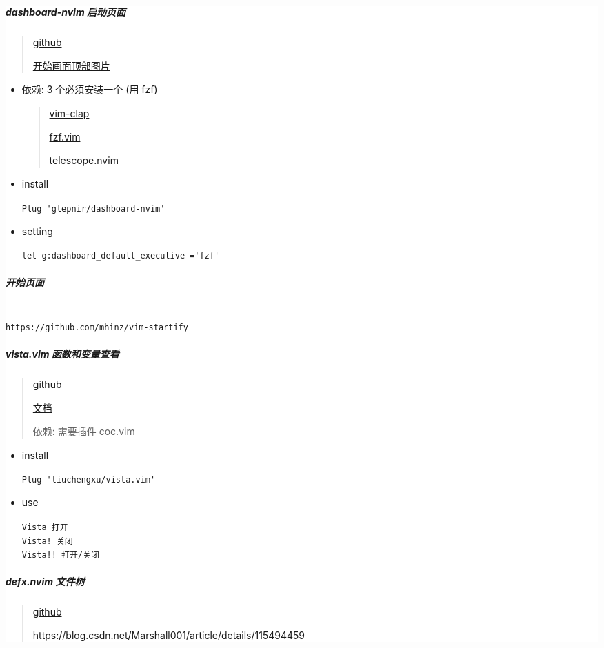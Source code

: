 ##### dashboard-nvim 启动页面

> [github](https://github.com/glepnir/dashboard-nvim)
>
> [开始画面顶部图片](https://github.com/glepnir/dashboard-nvim/wiki/Ascii-Header-Text)

- 依赖: 3 个必须安装一个 (用 fzf)

  > [vim-clap](https://github.com/liuchengxu/vim-clap)
  >
  > [fzf.vim](https://github.com/junegunn/fzf.vim)
  >
  > [telescope.nvim](https://github.com/nvim-lua/telescope.nvim)

- install

  ```
  Plug 'glepnir/dashboard-nvim'
  ```

- setting

  ```
  let g:dashboard_default_executive ='fzf'
  ```

##### 开始页面

```

https://github.com/mhinz/vim-startify
```



##### vista.vim 函数和变量查看

> [github](https://github.com/liuchengxu/vista.vim) 
>
> [文档](https://github.com/liuchengxu/vista.vim/blob/master/doc/vista.txt)
>
> 依赖: 需要插件 coc.vim

- install

  ```
  Plug 'liuchengxu/vista.vim'
  ```

- use

  ```
  Vista 打开
  Vista! 关闭
  Vista!! 打开/关闭
  ```

##### defx.nvim 文件树

> [github](https://github.com/Shougo/defx.nvim)
>
> https://blog.csdn.net/Marshall001/article/details/115494459

